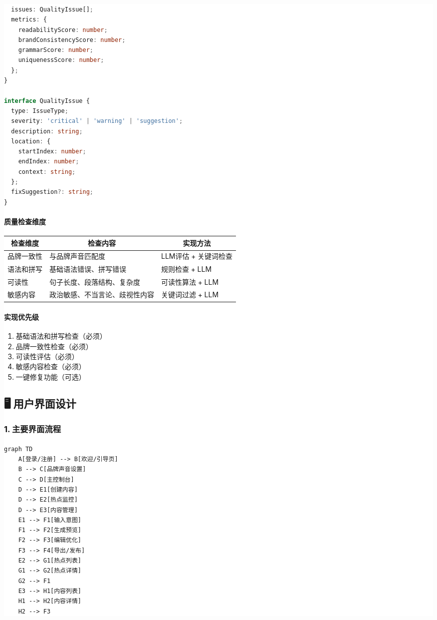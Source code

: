 ```typescript
  issues: QualityIssue[];
  metrics: {
    readabilityScore: number;
    brandConsistencyScore: number;
    grammarScore: number;
    uniquenessScore: number;
  };
}

interface QualityIssue {
  type: IssueType;
  severity: 'critical' | 'warning' | 'suggestion';
  description: string;
  location: {
    startIndex: number;
    endIndex: number;
    context: string;
  };
  fixSuggestion?: string;
}
```

#### 质量检查维度

| 检查维度 | 检查内容 | 实现方法 |
|---------|---------|---------|
| 品牌一致性 | 与品牌声音匹配度 | LLM评估 + 关键词检查 |
| 语法和拼写 | 基础语法错误、拼写错误 | 规则检查 + LLM |
| 可读性 | 句子长度、段落结构、复杂度 | 可读性算法 + LLM |
| 敏感内容 | 政治敏感、不当言论、歧视性内容 | 关键词过滤 + LLM |

#### 实现优先级
1. 基础语法和拼写检查（必须）
2. 品牌一致性检查（必须）
3. 可读性评估（必须）
4. 敏感内容检查（必须）
5. 一键修复功能（可选）

## 🖥️ 用户界面设计

### 1. 主要界面流程

```mermaid
graph TD
    A[登录/注册] --> B[欢迎/引导页]
    B --> C[品牌声音设置]
    C --> D[主控制台]
    D --> E1[创建内容]
    D --> E2[热点监控]
    D --> E3[内容管理]
    E1 --> F1[输入意图]
    F1 --> F2[生成预览]
    F2 --> F3[编辑优化]
    F3 --> F4[导出/发布]
    E2 --> G1[热点列表]
    G1 --> G2[热点详情]
    G2 --> F1
    E3 --> H1[内容列表]
    H1 --> H2[内容详情]
    H2 --> F3
```
